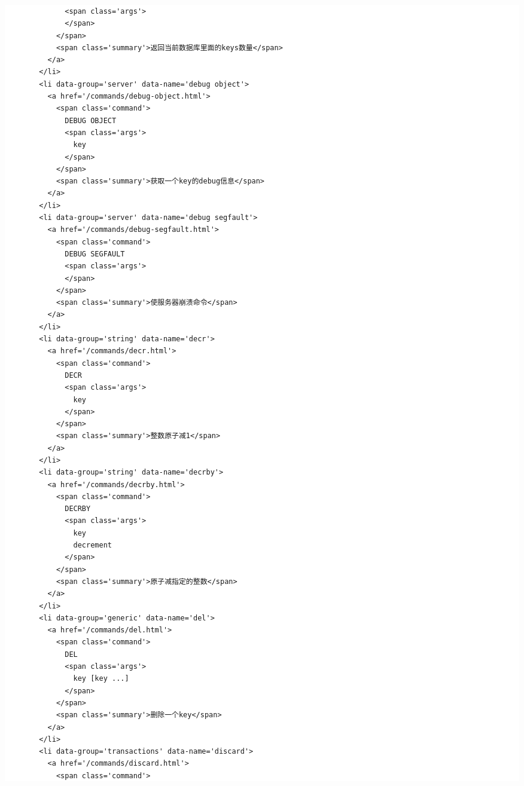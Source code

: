                   <span class='args'>
                  </span>
                </span>
                <span class='summary'>返回当前数据库里面的keys数量</span>
              </a>
            </li>
            <li data-group='server' data-name='debug object'>
              <a href='/commands/debug-object.html'>
                <span class='command'>
                  DEBUG OBJECT
                  <span class='args'>
                    key
                  </span>
                </span>
                <span class='summary'>获取一个key的debug信息</span>
              </a>
            </li>
            <li data-group='server' data-name='debug segfault'>
              <a href='/commands/debug-segfault.html'>
                <span class='command'>
                  DEBUG SEGFAULT
                  <span class='args'>
                  </span>
                </span>
                <span class='summary'>使服务器崩溃命令</span>
              </a>
            </li>
            <li data-group='string' data-name='decr'>
              <a href='/commands/decr.html'>
                <span class='command'>
                  DECR
                  <span class='args'>
                    key
                  </span>
                </span>
                <span class='summary'>整数原子减1</span>
              </a>
            </li>
            <li data-group='string' data-name='decrby'>
              <a href='/commands/decrby.html'>
                <span class='command'>
                  DECRBY
                  <span class='args'>
                    key
                    decrement
                  </span>
                </span>
                <span class='summary'>原子减指定的整数</span>
              </a>
            </li>
            <li data-group='generic' data-name='del'>
              <a href='/commands/del.html'>
                <span class='command'>
                  DEL
                  <span class='args'>
                    key [key ...]
                  </span>
                </span>
                <span class='summary'>删除一个key</span>
              </a>
            </li>
            <li data-group='transactions' data-name='discard'>
              <a href='/commands/discard.html'>
                <span class='command'>